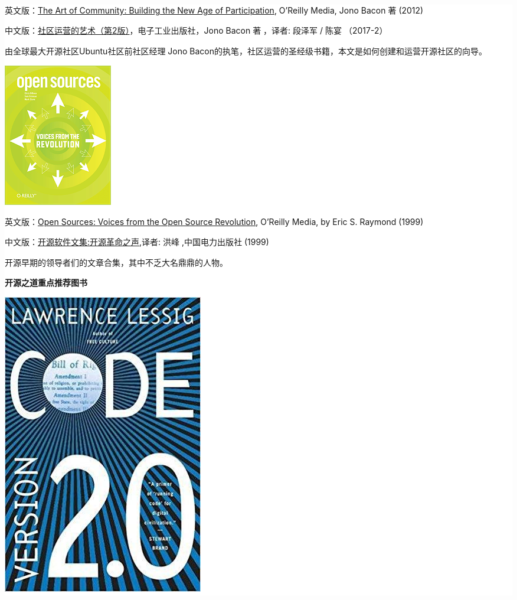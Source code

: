 英文版：[The Art of Community: Building the New Age of Participation](https://www.amazon.com/Art-Community-Building-New-Participation/dp/1449312063), O’Reilly Media, Jono Bacon 著 (2012)

中文版：[社区运营的艺术（第2版）](https://book.douban.com/subject/26976995/)，电子工业出版社，Jono Bacon 著 ，译者: 段泽军 / 陈宴 （2017-2）

由全球最大开源社区Ubuntu社区前社区经理 Jono Bacon的执笔，社区运营的圣经级书籍，本文是如何创建和运营开源社区的向导。


![Open Sources: Voices from the Open Source Revolution](./images/open-source-reading-list12.jpg)

英文版：[Open Sources: Voices from the Open Source Revolution](http://www.oreilly.com/openbook/opensources/book/index.html), O’Reilly Media, by Eric S. Raymond (1999)

中文版：[开源软件文集:开源革命之声](https://book.douban.com/subject/1236778/),译者:  洪峰 ,中国电力出版社 (1999)

开源早期的领导者们的文章合集，其中不乏大名鼎鼎的人物。

**开源之道重点推荐图书**

![](./images/open-source-reading-list13.jpg)
